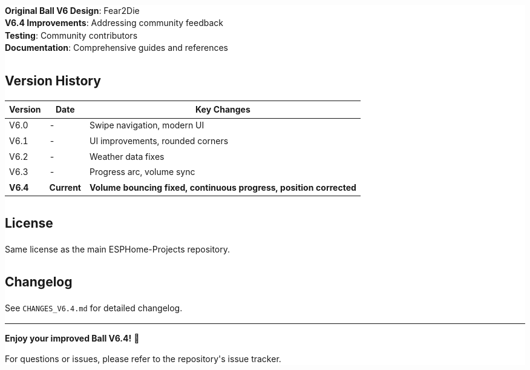 **Original Ball V6 Design**: Fear2Die  
**V6.4 Improvements**: Addressing community feedback  
**Testing**: Community contributors  
**Documentation**: Comprehensive guides and references  

## Version History

| Version | Date | Key Changes |
|---------|------|-------------|
| V6.0 | - | Swipe navigation, modern UI |
| V6.1 | - | UI improvements, rounded corners |
| V6.2 | - | Weather data fixes |
| V6.3 | - | Progress arc, volume sync |
| **V6.4** | **Current** | **Volume bouncing fixed, continuous progress, position corrected** |

## License

Same license as the main ESPHome-Projects repository.

## Changelog

See `CHANGES_V6.4.md` for detailed changelog.

---

**Enjoy your improved Ball V6.4!** 🎉

For questions or issues, please refer to the repository's issue tracker.

